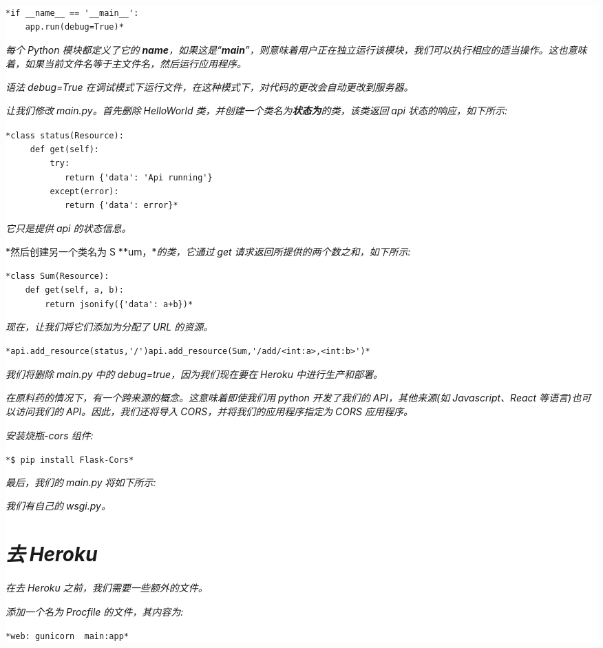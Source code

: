 ```
*if __name__ == '__main__':
    app.run(debug=True)*
```

*每个 Python 模块都定义了它的 __name__，如果这是“__main__”，则意味着用户正在独立运行该模块，我们可以执行相应的适当操作。这也意味着，如果当前文件名等于主文件名，然后运行应用程序。*

*语法 debug=True 在调试模式下运行文件，在这种模式下，对代码的更改会自动更改到服务器。*

*让我们修改 main.py。首先删除 HelloWorld 类，并创建一个类名为**状态为**的类，该类返回 api 状态的响应，如下所示:*

```
*class status(Resource):    
     def get(self):
         try:
            return {'data': 'Api running'}
         except(error): 
            return {'data': error}*
```

*它只是提供 api 的状态信息。*

*然后创建另一个类名为 S **um，**的类，它通过 get 请求返回所提供的两个数之和，如下所示:*

```
*class Sum(Resource):
    def get(self, a, b):
        return jsonify({'data': a+b})*
```

*现在，让我们将它们添加为分配了 URL 的资源。*

```
*api.add_resource(status,'/')api.add_resource(Sum,'/add/<int:a>,<int:b>')*
```

*我们将删除 main.py 中的 debug=true，因为我们现在要在 Heroku 中进行生产和部署。*

*在原料药的情况下，有一个跨来源的概念。这意味着即使我们用 python 开发了我们的 API，其他来源(如 Javascript、React 等语言)也可以访问我们的 API。因此，我们还将导入 CORS，并将我们的应用程序指定为 CORS 应用程序。*

*安装烧瓶-cors 组件:*

```
*$ pip install Flask-Cors*
```

*最后，我们的 main.py 将如下所示:*

*我们有自己的 wsgi.py。*

# *去 Heroku*

*在去 Heroku 之前，我们需要一些额外的文件。*

*添加一个名为 *Procfile* 的文件，其内容为:*

```
*web: gunicorn  main:app*
```

